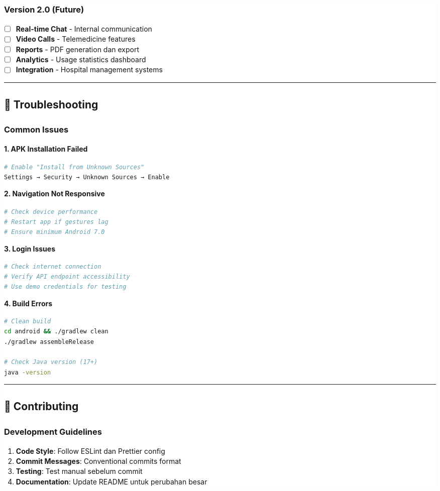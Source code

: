 ### **Version 2.0 (Future)**
- [ ] **Real-time Chat** - Internal communication
- [ ] **Video Calls** - Telemedicine features
- [ ] **Reports** - PDF generation dan export
- [ ] **Analytics** - Usage statistics dashboard
- [ ] **Integration** - Hospital management systems

---

## 🐛 **Troubleshooting**

### **Common Issues**

**1. APK Installation Failed**
```bash
# Enable "Install from Unknown Sources"
Settings → Security → Unknown Sources → Enable
```

**2. Navigation Not Responsive**
```bash
# Check device performance
# Restart app if gestures lag
# Ensure minimum Android 7.0
```

**3. Login Issues**
```bash
# Check internet connection
# Verify API endpoint accessibility
# Use demo credentials for testing
```

**4. Build Errors**
```bash
# Clean build
cd android && ./gradlew clean
./gradlew assembleRelease

# Check Java version (17+)
java -version
```

---

## 🤝 **Contributing**

### **Development Guidelines**
1. **Code Style**: Follow ESLint dan Prettier config
2. **Commit Messages**: Conventional commits format
3. **Testing**: Test manual sebelum commit
4. **Documentation**: Update README untuk perubahan besar
